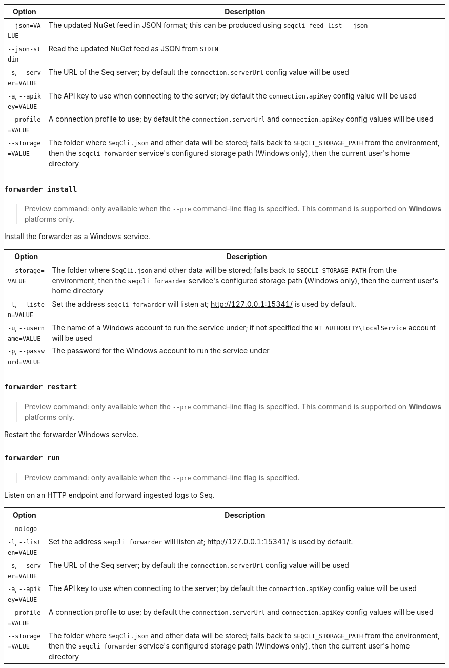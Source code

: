 | Option | Description |
| ------ | ----------- |
|       `--json=VALUE` | The updated NuGet feed in JSON format; this can be produced using `seqcli feed list --json` |
|       `--json-stdin` | Read the updated NuGet feed as JSON from `STDIN` |
| `-s`, `--server=VALUE` | The URL of the Seq server; by default the `connection.serverUrl` config value will be used |
| `-a`, `--apikey=VALUE` | The API key to use when connecting to the server; by default the `connection.apiKey` config value will be used |
|       `--profile=VALUE` | A connection profile to use; by default the `connection.serverUrl` and `connection.apiKey` config values will be used |
|       `--storage=VALUE` | The folder where `SeqCli.json` and other data will be stored; falls back to `SEQCLI_STORAGE_PATH` from the environment, then the `seqcli forwarder` service's configured storage path (Windows only), then the current user's home directory |

### `forwarder install`

> Preview command: only available when the `--pre` command-line flag is specified. This command is supported on **Windows** platforms only.

Install the forwarder as a Windows service.

| Option | Description |
| ------ | ----------- |
|       `--storage=VALUE` | The folder where `SeqCli.json` and other data will be stored; falls back to `SEQCLI_STORAGE_PATH` from the environment, then the `seqcli forwarder` service's configured storage path (Windows only), then the current user's home directory |
| `-l`, `--listen=VALUE` | Set the address `seqcli forwarder` will listen at; http://127.0.0.1:15341/ is used by default. |
| `-u`, `--username=VALUE` | The name of a Windows account to run the service under; if not specified the `NT AUTHORITY\LocalService` account will be used |
| `-p`, `--password=VALUE` | The password for the Windows account to run the service under |

### `forwarder restart`

> Preview command: only available when the `--pre` command-line flag is specified. This command is supported on **Windows** platforms only.

Restart the forwarder Windows service.

### `forwarder run`

> Preview command: only available when the `--pre` command-line flag is specified.

Listen on an HTTP endpoint and forward ingested logs to Seq.

| Option | Description |
| ------ | ----------- |
|       `--nologo` |  |
| `-l`, `--listen=VALUE` | Set the address `seqcli forwarder` will listen at; http://127.0.0.1:15341/ is used by default. |
| `-s`, `--server=VALUE` | The URL of the Seq server; by default the `connection.serverUrl` config value will be used |
| `-a`, `--apikey=VALUE` | The API key to use when connecting to the server; by default the `connection.apiKey` config value will be used |
|       `--profile=VALUE` | A connection profile to use; by default the `connection.serverUrl` and `connection.apiKey` config values will be used |
|       `--storage=VALUE` | The folder where `SeqCli.json` and other data will be stored; falls back to `SEQCLI_STORAGE_PATH` from the environment, then the `seqcli forwarder` service's configured storage path (Windows only), then the current user's home directory |
